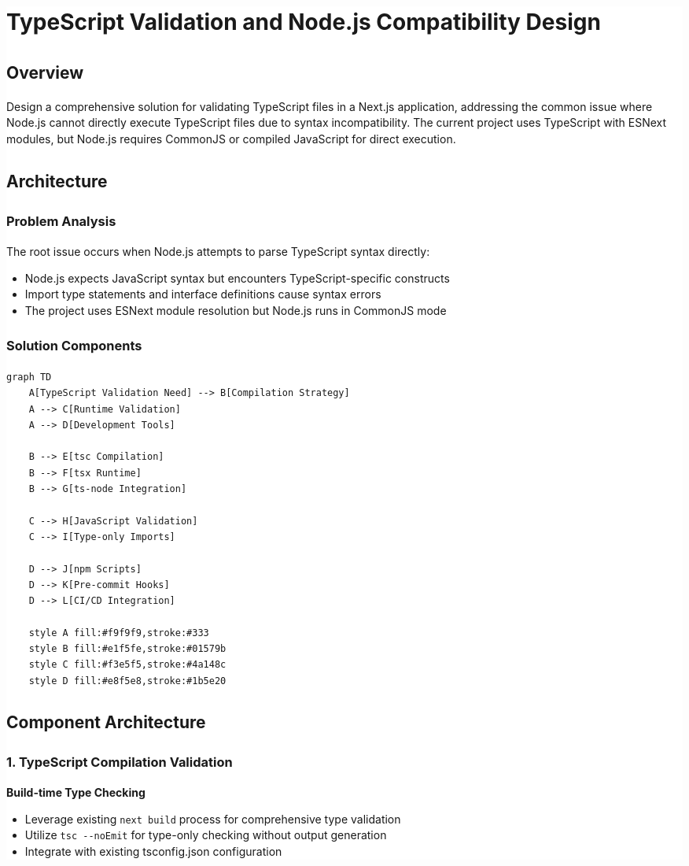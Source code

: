 # TypeScript Validation and Node.js Compatibility Design

## Overview

Design a comprehensive solution for validating TypeScript files in a Next.js application, addressing the common issue where Node.js cannot directly execute TypeScript files due to syntax incompatibility. The current project uses TypeScript with ESNext modules, but Node.js requires CommonJS or compiled JavaScript for direct execution.

## Architecture

### Problem Analysis

The root issue occurs when Node.js attempts to parse TypeScript syntax directly:
- Node.js expects JavaScript syntax but encounters TypeScript-specific constructs
- Import type statements and interface definitions cause syntax errors
- The project uses ESNext module resolution but Node.js runs in CommonJS mode

### Solution Components

```mermaid
graph TD
    A[TypeScript Validation Need] --> B[Compilation Strategy]
    A --> C[Runtime Validation]
    A --> D[Development Tools]
    
    B --> E[tsc Compilation]
    B --> F[tsx Runtime]
    B --> G[ts-node Integration]
    
    C --> H[JavaScript Validation]
    C --> I[Type-only Imports]
    
    D --> J[npm Scripts]
    D --> K[Pre-commit Hooks]
    D --> L[CI/CD Integration]
    
    style A fill:#f9f9f9,stroke:#333
    style B fill:#e1f5fe,stroke:#01579b
    style C fill:#f3e5f5,stroke:#4a148c
    style D fill:#e8f5e8,stroke:#1b5e20
```

## Component Architecture

### 1. TypeScript Compilation Validation

**Build-time Type Checking**
- Leverage existing `next build` process for comprehensive type validation
- Utilize `tsc --noEmit` for type-only checking without output generation
- Integrate with existing tsconfig.json configuration
